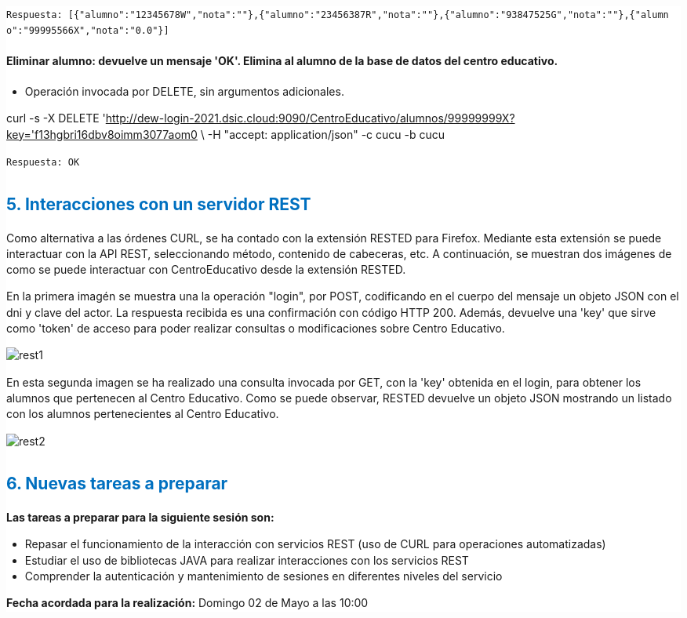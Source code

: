     Respuesta: [{"alumno":"12345678W","nota":""},{"alumno":"23456387R","nota":""},{"alumno":"93847525G","nota":""},{"alumno":"99995566X","nota":"0.0"}]


#### Eliminar alumno: devuelve un mensaje 'OK'. Elimina al alumno de la base de datos del centro educativo. ####

- Operación invocada por DELETE, sin argumentos adicionales.

curl -s -X DELETE 'http://dew-login-2021.dsic.cloud:9090/CentroEducativo/alumnos/99999999X?key='f13hgbri16dbv8oimm3077aom0 \ -H "accept: application/json" -c cucu -b cucu

    Respuesta: OK

## <span style = "color: #0070C0"> 5. Interacciones con un servidor REST </span>

Como alternativa a las órdenes CURL, se ha contado con la extensión RESTED para Firefox. Mediante esta extensión se puede interactuar con la API REST, seleccionando método, contenido de cabeceras, etc. A continuación, se muestran dos imágenes de como se puede interactuar con CentroEducativo desde la extensión RESTED.

En la primera imagén se muestra una la operación "login", por POST, codificando en el cuerpo del mensaje un objeto JSON con el dni y clave del actor. La respuesta recibida es una confirmación con código HTTP 200. Además, devuelve una 'key' que sirve como 'token' de acceso para poder realizar consultas o modificaciones sobre Centro Educativo.

![rest1](http://personales.alumno.upv.es/jorcacon/data/rested1.png)

En esta segunda imagen se ha realizado una consulta invocada por GET, con la 'key' obtenida en el login, para obtener los alumnos que pertenecen al Centro Educativo. Como se puede observar, RESTED devuelve un objeto JSON mostrando un listado con los alumnos pertenecientes al Centro Educativo.

![rest2](http://personales.alumno.upv.es/jorcacon/data/rested2.png)

## <span style = "color: #0070C0"> 6. Nuevas tareas a preparar </span>

**Las tareas a preparar para la siguiente sesión son:**
- Repasar el funcionamiento de la interacción con servicios REST (uso de CURL para operaciones automatizadas)  
- Estudiar el uso de bibliotecas JAVA para realizar interacciones con los servicios REST
- Comprender la autenticación y mantenimiento de sesiones en diferentes niveles del servicio

**Fecha acordada para la realización:** Domingo 02 de Mayo a las 10:00